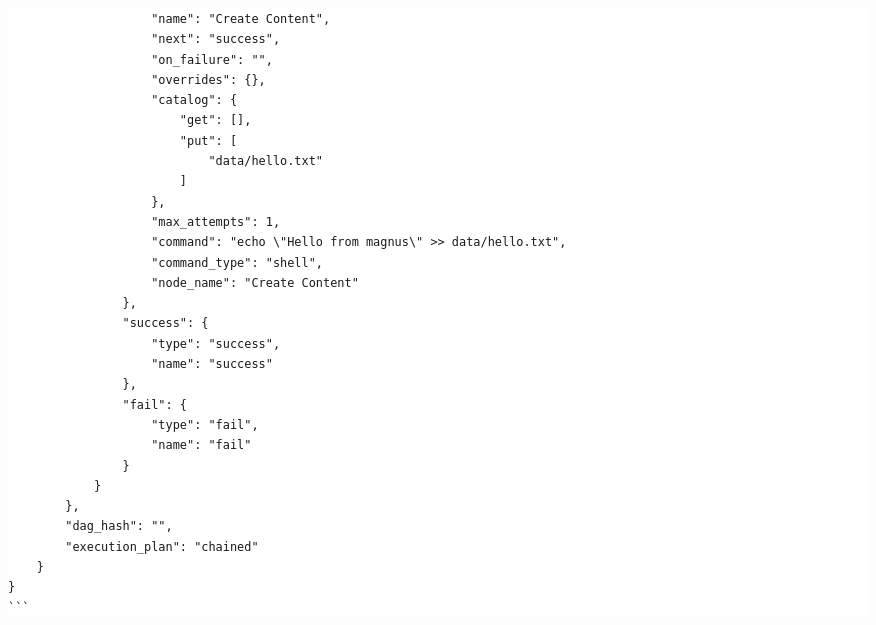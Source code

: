                         "name": "Create Content",
                        "next": "success",
                        "on_failure": "",
                        "overrides": {},
                        "catalog": {
                            "get": [],
                            "put": [
                                "data/hello.txt"
                            ]
                        },
                        "max_attempts": 1,
                        "command": "echo \"Hello from magnus\" >> data/hello.txt",
                        "command_type": "shell",
                        "node_name": "Create Content"
                    },
                    "success": {
                        "type": "success",
                        "name": "success"
                    },
                    "fail": {
                        "type": "fail",
                        "name": "fail"
                    }
                }
            },
            "dag_hash": "",
            "execution_plan": "chained"
        }
    }
    ```
